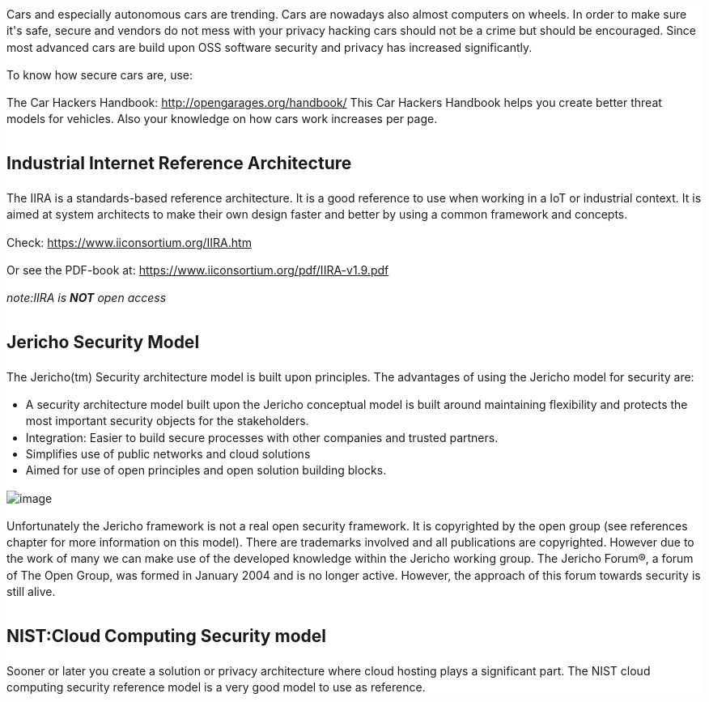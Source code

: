 Cars and especially autonomous cars are trending. Cars are nowadays also
almost computers on wheels. In order to make sure it's safe, secure and
vendors do not mess with your privacy hacking cars should not be a crime
but should be encouraged. Since most advanced cars are build upon OSS
software security and privacy has increased significantly.

To know how secure cars are, use:

The Car Hackers Handbook: <http://opengarages.org/handbook/> This Car
Hackers Handbook helps you create better threat models for vehicles.
Also your knowledge on how cars work increases per page.

## Industrial Internet Reference Architecture

The IIRA is a standards-based reference architecture. It is a good reference to use when working in a IoT or industrial context.
It is aimed at system architects to make their own design  faster and better by using a common framework and concepts.

Check: https://www.iiconsortium.org/IIRA.htm

Or see the PDF-book at: https://www.iiconsortium.org/pdf/IIRA-v1.9.pdf 

*note:IIRA is **NOT** open access*


## Jericho Security Model

The Jericho(tm) Security architecture model is built upon principles.
The advantages of using the Jericho model for security are:

-   A security architecture model built upon the Jericho conceptual
    model is built around maintaining flexibility and protects the most
    important security objects for the stakeholders.
-   Integration: Easier to build secure processes with other companies
    and trusted partners.
-   Simplifies use of public networks and cloud solutions
-   Aimed for use of open principles and open solution building blocks.

![image](../images/jericho.png)

Unfortunately the Jericho framework is not a real open security framework.
It is copyrighted by the open group (see references chapter for more
information on this model). There are trademarks involved and all
publications are copyrighted. However due to the work of many we can
make use of the developed knowledge within the Jericho working group.
The Jericho Forum®, a forum of The Open Group, was formed in January
2004 and is no longer active. However, the approach of this forum
towards security is still alive.


## NIST:Cloud Computing Security model

Sooner or later you create a solution or privacy architecture where
cloud hosting plays a significant part. The NIST cloud computing
security reference model is a very good model to use as reference. 
